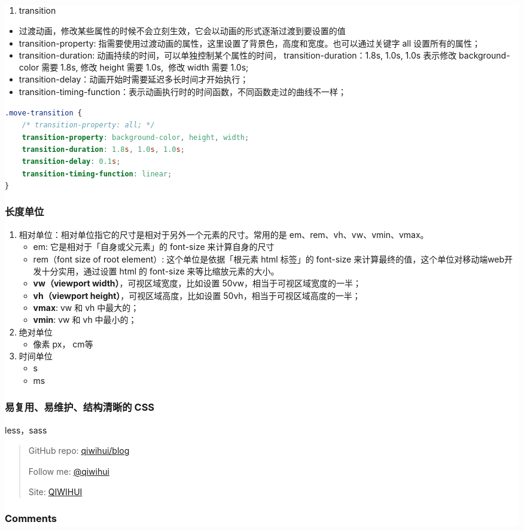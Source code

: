 1. transition
- 过渡动画，修改某些属性的时候不会立刻生效，它会以动画的形式逐渐过渡到要设置的值
- transition-property: 指需要使用过渡动画的属性，这里设置了背景色，高度和宽度。也可以通过关键字 all 设置所有的属性；
- transition-duration: 动画持续的时间，可以单独控制某个属性的时间， transition-duration：1.8s, 1.0s, 1.0s 表示修改 background-color 需要 1.8s, 修改 height 需要 1.0s,  修改 width 需要 1.0s;
- transition-delay：动画开始时需要延迟多长时间才开始执行；
- transition-timing-function：表示动画执行时的时间函数，不同函数走过的曲线不一样；

```css
.move-transition {
    /* transition-property: all; */
    transition-property: background-color, height, width;
    transition-duration: 1.8s, 1.0s, 1.0s;
    transition-delay: 0.1s;
    transition-timing-function: linear;
}
```

### 长度单位

1. 相对单位：相对单位指它的尺寸是相对于另外一个元素的尺寸。常用的是 em、rem、vh、vw、vmin、vmax。
    - em: 它是相对于「自身或父元素」的 font-size 来计算自身的尺寸
    - rem（font size of root element）: 这个单位是依据「根元素 html 标签」的 font-size 来计算最终的值，这个单位对移动端web开发十分实用，通过设置 html 的 font-size 来等比缩放元素的大小。
    - **vw（viewport width）**，可视区域宽度，比如设置 50vw，相当于可视区域宽度的一半；
    - **vh（viewport height）**，可视区域高度，比如设置 50vh，相当于可视区域高度的一半；
    - **vmax**: vw 和 vh 中最大的；
    - **vmin**: vw 和 vh 中最小的；
2. 绝对单位
    - 像素 px， cm等
3. 时间单位
    - s
    - ms

### 易复用、易维护、结构清晰的 CSS

less，sass


> GitHub repo: [qiwihui/blog](https://github.com/qiwihui/blog)
>
> Follow me: [@qiwihui](https://github.com/qiwihui)
>
> Site: [QIWIHUI](https://qiwihui.com)


### Comments

